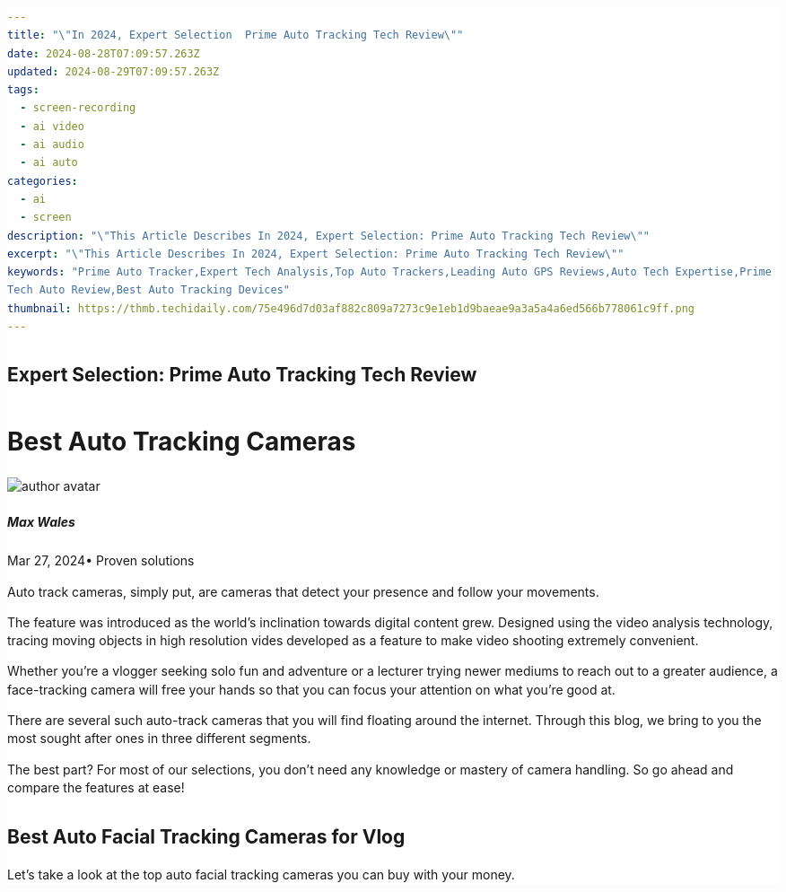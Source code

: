```yaml
---
title: "\"In 2024, Expert Selection  Prime Auto Tracking Tech Review\""
date: 2024-08-28T07:09:57.263Z
updated: 2024-08-29T07:09:57.263Z
tags: 
  - screen-recording
  - ai video
  - ai audio
  - ai auto
categories: 
  - ai
  - screen
description: "\"This Article Describes In 2024, Expert Selection: Prime Auto Tracking Tech Review\""
excerpt: "\"This Article Describes In 2024, Expert Selection: Prime Auto Tracking Tech Review\""
keywords: "Prime Auto Tracker,Expert Tech Analysis,Top Auto Trackers,Leading Auto GPS Reviews,Auto Tech Expertise,Prime Tech Auto Review,Best Auto Tracking Devices"
thumbnail: https://thmb.techidaily.com/75e496d7d03af882c809a7273c9e1eb1d9baeae9a3a5a4a6ed566b778061c9ff.png
---
```


## Expert Selection: Prime Auto Tracking Tech Review

# Best Auto Tracking Cameras

![author avatar](https://images.wondershare.com/filmora/article-images/max-wales-author.jpg)

##### Max Wales

 Mar 27, 2024• Proven solutions

Auto track cameras, simply put, are cameras that detect your presence and follow your movements.

The feature was introduced as the world’s inclination towards digital content grew. Designed using the video analysis technology, tracing moving objects in high resolution vides developed as a feature to make video shooting extremely convenient.

Whether you’re a vlogger seeking solo fun and adventure or a lecturer trying newer mediums to reach out to a greater audience, a face-tracking camera will free your hands so that you can focus your attention on what you’re good at.

There are several such auto-track cameras that you will find floating around the internet. Through this blog, we bring to you the most sought after ones in three different segments.

The best part? For most of our selections, you don’t need any knowledge or mastery of camera handling. So go ahead and compare the features at ease!

## Best Auto Facial Tracking Cameras for Vlog

Let’s take a look at the top auto facial tracking cameras you can buy with your money.
